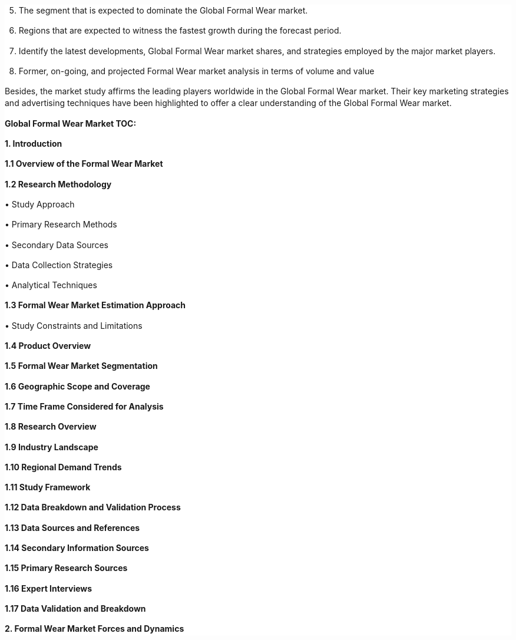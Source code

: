 5. The segment that is expected to dominate the Global Formal Wear market.

6. Regions that are expected to witness the fastest growth during the forecast period.

7. Identify the latest developments, Global Formal Wear market shares, and strategies employed by the major market players.

8. Former, on-going, and projected Formal Wear market analysis in terms of volume and value

Besides, the market study affirms the leading players worldwide in the Global Formal Wear market. Their key marketing strategies and advertising techniques have been highlighted to offer a clear understanding of the Global Formal Wear market.

<strong>Global Formal Wear Market TOC:</strong>

<strong>1. Introduction</strong>

<strong>1.1 Overview of the Formal Wear Market</strong>

<strong>1.2 Research Methodology</strong>

• Study Approach

• Primary Research Methods

• Secondary Data Sources

• Data Collection Strategies

• Analytical Techniques

<strong>1.3 Formal Wear Market Estimation Approach</strong>

• Study Constraints and Limitations

<strong>1.4 Product Overview</strong>

<strong>1.5 Formal Wear Market Segmentation</strong>

<strong>1.6 Geographic Scope and Coverage</strong>

<strong>1.7 Time Frame Considered for Analysis</strong>

<strong>1.8 Research Overview</strong>

<strong>1.9 Industry Landscape</strong>

<strong>1.10 Regional Demand Trends</strong>

<strong>1.11 Study Framework</strong>

<strong>1.12 Data Breakdown and Validation Process</strong>

<strong>1.13 Data Sources and References</strong>

<strong>1.14 Secondary Information Sources</strong>

<strong>1.15 Primary Research Sources</strong>

<strong>1.16 Expert Interviews</strong>

<strong>1.17 Data Validation and Breakdown</strong>

<strong>2. Formal Wear Market Forces and Dynamics</strong>
